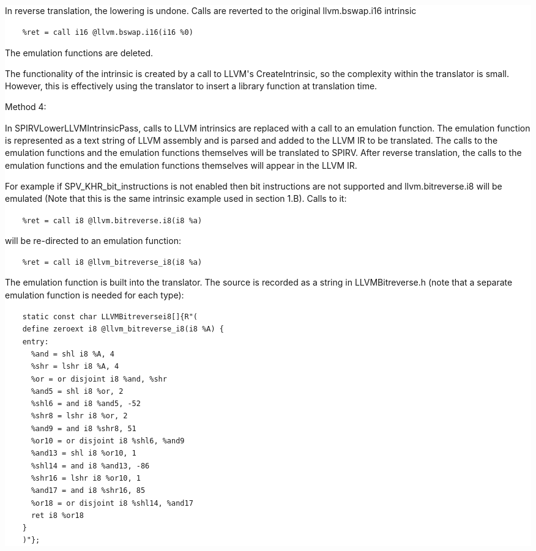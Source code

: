    In reverse translation, the lowering is undone.  Calls are reverted to the original llvm.bswap.i16 intrinsic

        %ret = call i16 @llvm.bswap.i16(i16 %0)

   The emulation functions are deleted.

   The functionality of the intrinsic is created by a call to LLVM's CreateIntrinsic, so the complexity within the
   translator is small.  However, this is effectively using the translator to insert a library function at translation
   time.

Method 4:

   In SPIRVLowerLLVMIntrinsicPass, calls to LLVM intrinsics are replaced with a call to an emulation function.
   The emulation function is represented as a text string of LLVM assembly and is parsed and added to the LLVM IR
   to be translated.  The calls to the emulation functions and the emulation functions themselves will be translated
   to SPIRV.  After reverse translation, the calls to the emulation functions and the emulation functions themselves will appear
   in the LLVM IR.

   For example if SPV_KHR_bit_instructions is not enabled then bit instructions are not supported and llvm.bitreverse.i8
   will be emulated (Note that this is the same intrinsic example used in section 1.B). Calls to it:

        %ret = call i8 @llvm.bitreverse.i8(i8 %a)

   will be re-directed to an emulation function:

        %ret = call i8 @llvm_bitreverse_i8(i8 %a)

   The emulation function is built into the translator.  The source is recorded as a string in LLVMBitreverse.h (note that a separate
   emulation function is needed for each type):

        static const char LLVMBitreversei8[]{R"(
        define zeroext i8 @llvm_bitreverse_i8(i8 %A) {
        entry:
          %and = shl i8 %A, 4
          %shr = lshr i8 %A, 4
          %or = or disjoint i8 %and, %shr
          %and5 = shl i8 %or, 2
          %shl6 = and i8 %and5, -52
          %shr8 = lshr i8 %or, 2
          %and9 = and i8 %shr8, 51
          %or10 = or disjoint i8 %shl6, %and9
          %and13 = shl i8 %or10, 1
          %shl14 = and i8 %and13, -86
          %shr16 = lshr i8 %or10, 1
          %and17 = and i8 %shr16, 85
          %or18 = or disjoint i8 %shl14, %and17
          ret i8 %or18
        }
        )"};
